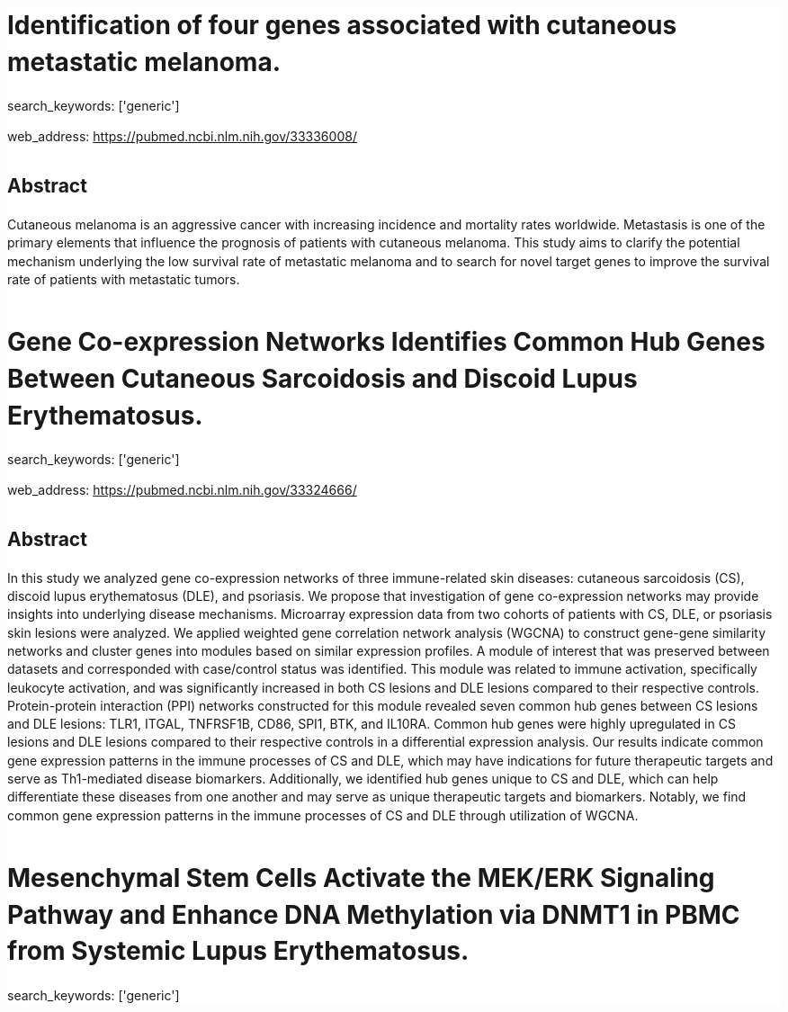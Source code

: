 # Identification of four genes associated with cutaneous metastatic melanoma.

search_keywords: ['generic']

web_address: https://pubmed.ncbi.nlm.nih.gov/33336008/

## Abstract

Cutaneous melanoma is an aggressive cancer with increasing incidence and mortality rates worldwide. Metastasis is one of the primary elements that influence the prognosis of patients with cutaneous melanoma. This study aims to clarify the potential mechanism underlying the low survival rate of metastatic melanoma and to search for novel target genes to improve the survival rate of patients with metastatic tumors.

# Gene Co-expression Networks Identifies Common Hub Genes Between Cutaneous Sarcoidosis and Discoid Lupus Erythematosus.

search_keywords: ['generic']

web_address: https://pubmed.ncbi.nlm.nih.gov/33324666/

## Abstract

In this study we analyzed gene co-expression networks of three immune-related skin diseases: cutaneous sarcoidosis (CS), discoid lupus erythematosus (DLE), and psoriasis. We propose that investigation of gene co-expression networks may provide insights into underlying disease mechanisms. Microarray expression data from two cohorts of patients with CS, DLE, or psoriasis skin lesions were analyzed. We applied weighted gene correlation network analysis (WGCNA) to construct gene-gene similarity networks and cluster genes into modules based on similar expression profiles. A module of interest that was preserved between datasets and corresponded with case/control status was identified. This module was related to immune activation, specifically leukocyte activation, and was significantly increased in both CS lesions and DLE lesions compared to their respective controls. Protein-protein interaction (PPI) networks constructed for this module revealed seven common hub genes between CS lesions and DLE lesions: TLR1, ITGAL, TNFRSF1B, CD86, SPI1, BTK, and IL10RA. Common hub genes were highly upregulated in CS lesions and DLE lesions compared to their respective controls in a differential expression analysis. Our results indicate common gene expression patterns in the immune processes of CS and DLE, which may have indications for future therapeutic targets and serve as Th1-mediated disease biomarkers. Additionally, we identified hub genes unique to CS and DLE, which can help differentiate these diseases from one another and may serve as unique therapeutic targets and biomarkers. Notably, we find common gene expression patterns in the immune processes of CS and DLE through utilization of WGCNA.

# Mesenchymal Stem Cells Activate the MEK/ERK Signaling Pathway and Enhance DNA Methylation via DNMT1 in PBMC from Systemic Lupus Erythematosus.

search_keywords: ['generic']
